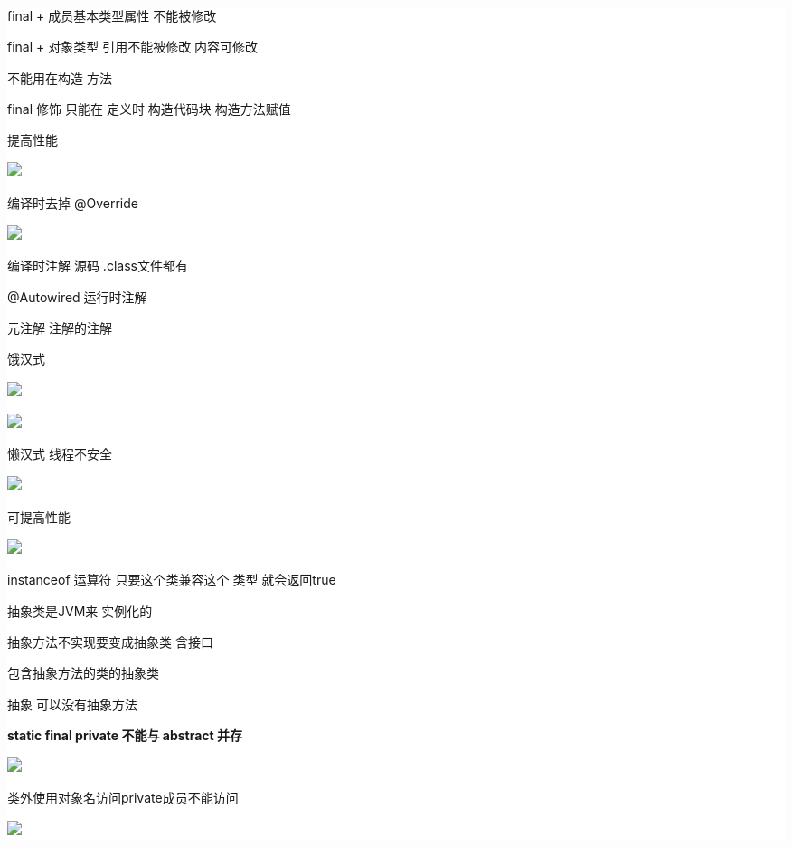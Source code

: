 final + 成员基本类型属性 不能被修改

final + 对象类型 引用不能被修改 内容可修改

不能用在构造 方法

final 修饰 只能在 定义时 构造代码块 构造方法赋值

提高性能



![](https://tcs.teambition.net/storage/3123a9245a31fa51700807f8b38b5ec9aade?Signature=eyJhbGciOiJIUzI1NiIsInR5cCI6IkpXVCJ9.eyJBcHBJRCI6IjU5Mzc3MGZmODM5NjMyMDAyZTAzNThmMSIsIl9hcHBJZCI6IjU5Mzc3MGZmODM5NjMyMDAyZTAzNThmMSIsIl9vcmdhbml6YXRpb25JZCI6IiIsImV4cCI6MTYxNjE0NzA0MSwiaWF0IjoxNjE1NTQyMjQxLCJyZXNvdXJjZSI6Ii9zdG9yYWdlLzMxMjNhOTI0NWEzMWZhNTE3MDA4MDdmOGIzOGI1ZWM5YWFkZSJ9.HTSJnnGhmD2B21Z6ezkMpabje0mWF6P06o3Ee_aXL_I&download=image.png "")

编译时去掉 @Override

![](https://tcs.teambition.net/storage/3123dbc7e884b79373ca9cf42e1d1914d389?Signature=eyJhbGciOiJIUzI1NiIsInR5cCI6IkpXVCJ9.eyJBcHBJRCI6IjU5Mzc3MGZmODM5NjMyMDAyZTAzNThmMSIsIl9hcHBJZCI6IjU5Mzc3MGZmODM5NjMyMDAyZTAzNThmMSIsIl9vcmdhbml6YXRpb25JZCI6IiIsImV4cCI6MTYxNjE0NzA0MSwiaWF0IjoxNjE1NTQyMjQxLCJyZXNvdXJjZSI6Ii9zdG9yYWdlLzMxMjNkYmM3ZTg4NGI3OTM3M2NhOWNmNDJlMWQxOTE0ZDM4OSJ9.R9SXlp7AkgQir3XJ8aLQsBxmBoM-ZJVby3SEjzdi8uQ&download=image.png "")

编译时注解 源码 .class文件都有

@Autowired 运行时注解 

元注解 注解的注解



饿汉式

![](https://tcs.teambition.net/storage/31239cc087bbc2a866cb1964f83d886c53a6?Signature=eyJhbGciOiJIUzI1NiIsInR5cCI6IkpXVCJ9.eyJBcHBJRCI6IjU5Mzc3MGZmODM5NjMyMDAyZTAzNThmMSIsIl9hcHBJZCI6IjU5Mzc3MGZmODM5NjMyMDAyZTAzNThmMSIsIl9vcmdhbml6YXRpb25JZCI6IiIsImV4cCI6MTYxNjE0NzA0MSwiaWF0IjoxNjE1NTQyMjQxLCJyZXNvdXJjZSI6Ii9zdG9yYWdlLzMxMjM5Y2MwODdiYmMyYTg2NmNiMTk2NGY4M2Q4ODZjNTNhNiJ9.qQ51iL5U3NoWqgpay6eEAHOSw2ZDvjKQTZ7a-12dMM8&download=image.png "")

![](https://tcs.teambition.net/storage/31237ab1226299e51f5c820043f85b97ab25?Signature=eyJhbGciOiJIUzI1NiIsInR5cCI6IkpXVCJ9.eyJBcHBJRCI6IjU5Mzc3MGZmODM5NjMyMDAyZTAzNThmMSIsIl9hcHBJZCI6IjU5Mzc3MGZmODM5NjMyMDAyZTAzNThmMSIsIl9vcmdhbml6YXRpb25JZCI6IiIsImV4cCI6MTYxNjE0NzA0MSwiaWF0IjoxNjE1NTQyMjQxLCJyZXNvdXJjZSI6Ii9zdG9yYWdlLzMxMjM3YWIxMjI2Mjk5ZTUxZjVjODIwMDQzZjg1Yjk3YWIyNSJ9.HHf7OacrqKEeAPcYwG5UhGIevHOjupxcw9ijGjYokRo&download=image.png "")

懒汉式 线程不安全

![](https://tcs.teambition.net/storage/3123eb8a246c0b5d7ad5a17137755e3b7a63?Signature=eyJhbGciOiJIUzI1NiIsInR5cCI6IkpXVCJ9.eyJBcHBJRCI6IjU5Mzc3MGZmODM5NjMyMDAyZTAzNThmMSIsIl9hcHBJZCI6IjU5Mzc3MGZmODM5NjMyMDAyZTAzNThmMSIsIl9vcmdhbml6YXRpb25JZCI6IiIsImV4cCI6MTYxNjE0NzA0MSwiaWF0IjoxNjE1NTQyMjQxLCJyZXNvdXJjZSI6Ii9zdG9yYWdlLzMxMjNlYjhhMjQ2YzBiNWQ3YWQ1YTE3MTM3NzU1ZTNiN2E2MyJ9.WwQPgVA9hJ2yONccTGoV7JGSqnQW24bRTgJrxJ8lJaw&download=image.png "")

可提高性能

![](https://tcs.teambition.net/storage/3123f59f26d82ad576f8a74d55d5a694c160?Signature=eyJhbGciOiJIUzI1NiIsInR5cCI6IkpXVCJ9.eyJBcHBJRCI6IjU5Mzc3MGZmODM5NjMyMDAyZTAzNThmMSIsIl9hcHBJZCI6IjU5Mzc3MGZmODM5NjMyMDAyZTAzNThmMSIsIl9vcmdhbml6YXRpb25JZCI6IiIsImV4cCI6MTYxNjE0NzA0MSwiaWF0IjoxNjE1NTQyMjQxLCJyZXNvdXJjZSI6Ii9zdG9yYWdlLzMxMjNmNTlmMjZkODJhZDU3NmY4YTc0ZDU1ZDVhNjk0YzE2MCJ9.SnyCKpNbcJSbET6E_ZX1PgEhbonVT6B11RXdSmP4C00&download=image.png "")



instanceof 运算符 只要这个类兼容这个 类型 就会返回true



抽象类是JVM来 实例化的



抽象方法不实现要变成抽象类 含接口

包含抽象方法的类的抽象类

抽象 可以没有抽象方法

**static final private 不能与 abstract 并存**

![](https://tcs.teambition.net/storage/312352df99a12380acc8af941c08a583b7b5?Signature=eyJhbGciOiJIUzI1NiIsInR5cCI6IkpXVCJ9.eyJBcHBJRCI6IjU5Mzc3MGZmODM5NjMyMDAyZTAzNThmMSIsIl9hcHBJZCI6IjU5Mzc3MGZmODM5NjMyMDAyZTAzNThmMSIsIl9vcmdhbml6YXRpb25JZCI6IiIsImV4cCI6MTYxNjE0NzA0MSwiaWF0IjoxNjE1NTQyMjQxLCJyZXNvdXJjZSI6Ii9zdG9yYWdlLzMxMjM1MmRmOTlhMTIzODBhY2M4YWY5NDFjMDhhNTgzYjdiNSJ9.28J4ArBz6Hv8zAoAviTaZtB95tfPpwNzIUtDNsrL5Gk&download=image.png "")

类外使用对象名访问private成员不能访问

![](https://tcs.teambition.net/storage/312370411de814a2acae3f6e51464151d1d7?Signature=eyJhbGciOiJIUzI1NiIsInR5cCI6IkpXVCJ9.eyJBcHBJRCI6IjU5Mzc3MGZmODM5NjMyMDAyZTAzNThmMSIsIl9hcHBJZCI6IjU5Mzc3MGZmODM5NjMyMDAyZTAzNThmMSIsIl9vcmdhbml6YXRpb25JZCI6IiIsImV4cCI6MTYxNjE0NzA0MSwiaWF0IjoxNjE1NTQyMjQxLCJyZXNvdXJjZSI6Ii9zdG9yYWdlLzMxMjM3MDQxMWRlODE0YTJhY2FlM2Y2ZTUxNDY0MTUxZDFkNyJ9.RkaeFB-WvBg5uAWkPzqlNhnOhOHLxGQAmLBffEkWs9E&download=image.png "")
